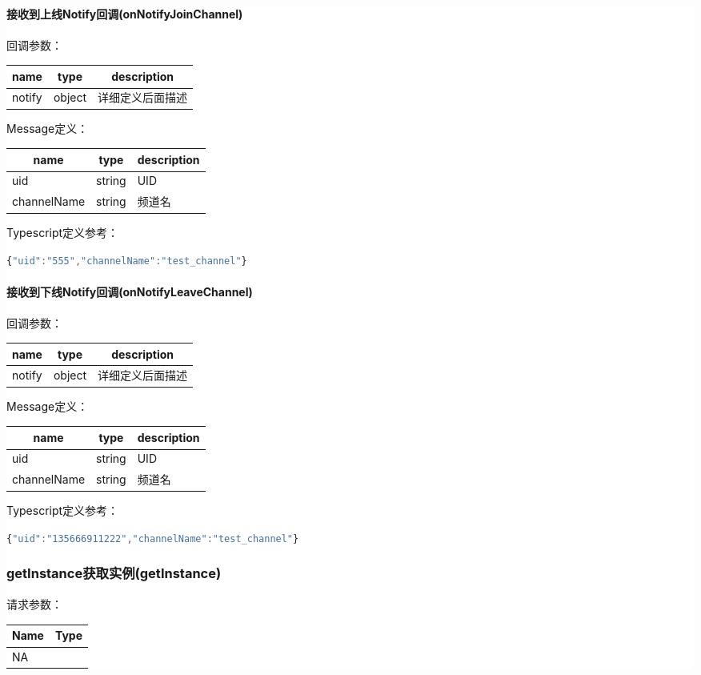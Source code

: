
#### 接收到上线Notify回调(onNotifyJoinChannel)

回调参数：

| name    | type    | description                 |
| ------- | ------- | --------------------------- |
| notify  | object  | 详细定义后面描述            |


Message定义：

| name             | type                    | description                                             |
| ---------------- | ----------------------- | ------------------------------------------------------- |
| uid             | string                   | UID                                                     |
| channelName     | string                   | 频道名                                                  |



Typescript定义参考：

```javascript
{"uid":"555","channelName":"test_channel"}
```

#### 接收到下线Notify回调(onNotifyLeaveChannel)

回调参数：

| name    | type    | description                 |
| ------- | ------- | --------------------------- |
| notify  | object  | 详细定义后面描述            |


Message定义：

| name             | type                    | description                                             |
| ---------------- | ----------------------- | ------------------------------------------------------- |
| uid             | string                   | UID                                                     |
| channelName     | string                   | 频道名                                                  |


Typescript定义参考：

```javascript
{"uid":"135666911222","channelName":"test_channel"}
```

### getInstance获取实例(getInstance)
请求参数：

| Name | Type |
| ---- | ---- |
| NA   |      |

